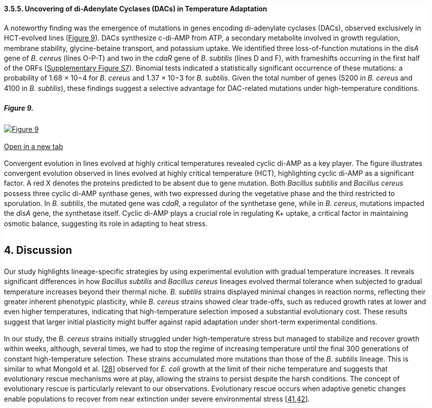 #### 3.5.5. Uncovering of di-Adenylate Cyclases (DACs) in Temperature Adaptation

A noteworthy finding was the emergence of mutations in genes encoding di-adenylate cyclases (DACs), observed exclusively in HCT-evolved lines ([Figure 9](#biology-13-01088-f009)). DACs synthesize c-di-AMP from ATP, a secondary metabolite involved in growth regulation, membrane stability, glycine-betaine transport, and potassium uptake. We identified three loss-of-function mutations in the *disA* gene of *B. cereus* (lines O-P-T) and two in the *cdaR* gene of *B. subtilis* (lines D and F), with frameshifts occurring in the first half of the ORFs ([Supplementary Figure S7](#app1-biology-13-01088)). Binomial tests indicated a statistically significant occurrence of these mutations: a probability of 1.68 × 10−4 for *B. cereus* and 1.37 × 10−3 for *B. subtilis*. Given the total number of genes (5200 in *B. cereus* and 4100 in *B. subtilis*), these findings suggest a selective advantage for DAC-related mutations under high-temperature conditions.

##### Figure 9.

[![Figure 9](https://cdn.ncbi.nlm.nih.gov/pmc/blobs/3820/11673879/1b58c014b989/biology-13-01088-g009.jpg)](https://www.ncbi.nlm.nih.gov/core/lw/2.0/html/tileshop_pmc/tileshop_pmc_inline.html?title=Click%20on%20image%20to%20zoom&p=PMC3&id=11673879_biology-13-01088-g009.jpg)

[Open in a new tab](figure/biology-13-01088-f009/)

Convergent evolution in lines evolved at highly critical temperatures revealed cyclic di-AMP as a key player. The figure illustrates convergent evolution observed in lines evolved at highly critical temperature (HCT), highlighting cyclic di-AMP as a significant factor. A red X denotes the proteins predicted to be absent due to gene mutation. Both *Bacillus subtilis* and *Bacillus cereus* possess three cyclic di-AMP synthase genes, with two expressed during the vegetative phase and the third restricted to sporulation. In *B. subtilis*, the mutated gene was *cdaR*, a regulator of the synthetase gene, while in *B. cereus*, mutations impacted the *disA* gene, the synthetase itself. Cyclic di-AMP plays a crucial role in regulating K+ uptake, a critical factor in maintaining osmotic balance, suggesting its role in adapting to heat stress.

## 4. Discussion

Our study highlights lineage-specific strategies by using experimental evolution with gradual temperature increases. It reveals significant differences in how *Bacillus subtilis* and *Bacillus cereus* lineages evolved thermal tolerance when subjected to gradual temperature increases beyond their thermal niche. *B. subtilis* strains displayed minimal changes in reaction norms, reflecting their greater inherent phenotypic plasticity, while *B. cereus* strains showed clear trade-offs, such as reduced growth rates at lower and even higher temperatures, indicating that high-temperature selection imposed a substantial evolutionary cost. These results suggest that larger initial plasticity might buffer against rapid adaptation under short-term experimental conditions.

In our study, the *B. cereus* strains initially struggled under high-temperature stress but managed to stabilize and recover growth within weeks, although, several times, we had to stop the regime of increasing temperature until the final 300 generations of constant high-temperature selection. These strains accumulated more mutations than those of the *B. subtilis* lineage. This is similar to what Mongold et al. [[28](#B28-biology-13-01088)] observed for *E. coli* growth at the limit of their niche temperature and suggests that evolutionary rescue mechanisms were at play, allowing the strains to persist despite the harsh conditions. The concept of evolutionary rescue is particularly relevant to our observations. Evolutionary rescue occurs when adaptive genetic changes enable populations to recover from near extinction under severe environmental stress [[41](#B41-biology-13-01088),[42](#B42-biology-13-01088)].

